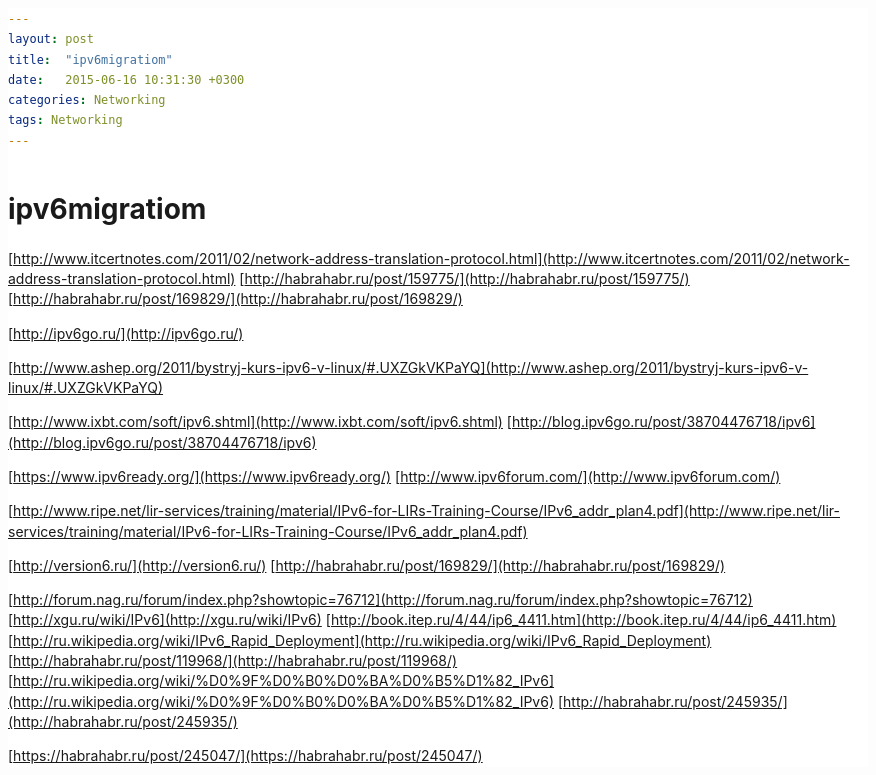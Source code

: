 ```yaml
---
layout: post
title:  "ipv6migratiom"
date:   2015-06-16 10:31:30 +0300
categories: Networking
tags: Networking
---
```


# ipv6migratiom
[http://www.itcertnotes.com/2011/02/network-address-translation-protocol.html](http://www.itcertnotes.com/2011/02/network-address-translation-protocol.html)
[http://habrahabr.ru/post/159775/](http://habrahabr.ru/post/159775/)
[http://habrahabr.ru/post/169829/](http://habrahabr.ru/post/169829/)

[http://ipv6go.ru/](http://ipv6go.ru/)

[http://www.ashep.org/2011/bystryj-kurs-ipv6-v-linux/#.UXZGkVKPaYQ](http://www.ashep.org/2011/bystryj-kurs-ipv6-v-linux/#.UXZGkVKPaYQ)

[http://www.ixbt.com/soft/ipv6.shtml](http://www.ixbt.com/soft/ipv6.shtml)
[http://blog.ipv6go.ru/post/38704476718/ipv6](http://blog.ipv6go.ru/post/38704476718/ipv6)

[https://www.ipv6ready.org/](https://www.ipv6ready.org/)
[http://www.ipv6forum.com/](http://www.ipv6forum.com/)

[http://www.ripe.net/lir-services/training/material/IPv6-for-LIRs-Training-Course/IPv6_addr_plan4.pdf](http://www.ripe.net/lir-services/training/material/IPv6-for-LIRs-Training-Course/IPv6_addr_plan4.pdf)



[http://version6.ru/](http://version6.ru/)
[http://habrahabr.ru/post/169829/](http://habrahabr.ru/post/169829/)










[http://forum.nag.ru/forum/index.php?showtopic=76712](http://forum.nag.ru/forum/index.php?showtopic=76712)
[http://xgu.ru/wiki/IPv6](http://xgu.ru/wiki/IPv6)
[http://book.itep.ru/4/44/ip6_4411.htm](http://book.itep.ru/4/44/ip6_4411.htm)
[http://ru.wikipedia.org/wiki/IPv6_Rapid_Deployment](http://ru.wikipedia.org/wiki/IPv6_Rapid_Deployment)
[http://habrahabr.ru/post/119968/](http://habrahabr.ru/post/119968/)
[http://ru.wikipedia.org/wiki/%D0%9F%D0%B0%D0%BA%D0%B5%D1%82_IPv6](http://ru.wikipedia.org/wiki/%D0%9F%D0%B0%D0%BA%D0%B5%D1%82_IPv6)
[http://habrahabr.ru/post/245935/](http://habrahabr.ru/post/245935/)


[https://habrahabr.ru/post/245047/](https://habrahabr.ru/post/245047/)
